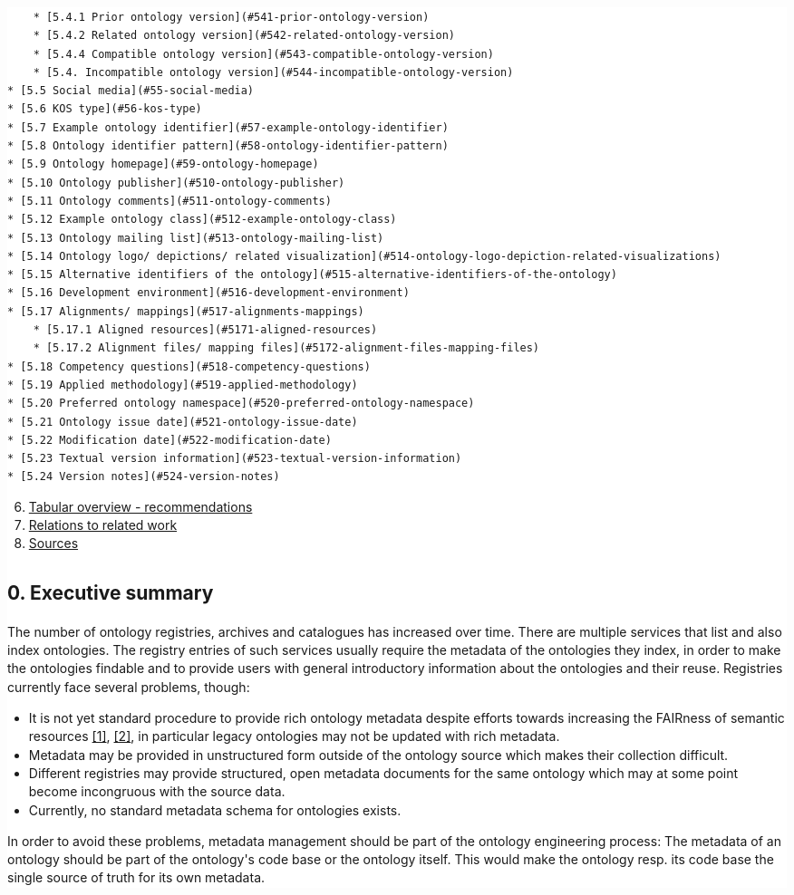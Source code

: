         * [5.4.1 Prior ontology version](#541-prior-ontology-version)
        * [5.4.2 Related ontology version](#542-related-ontology-version)
        * [5.4.4 Compatible ontology version](#543-compatible-ontology-version)
        * [5.4. Incompatible ontology version](#544-incompatible-ontology-version)
    * [5.5 Social media](#55-social-media)
    * [5.6 KOS type](#56-kos-type)
    * [5.7 Example ontology identifier](#57-example-ontology-identifier)
    * [5.8 Ontology identifier pattern](#58-ontology-identifier-pattern)
    * [5.9 Ontology homepage](#59-ontology-homepage)
    * [5.10 Ontology publisher](#510-ontology-publisher)
    * [5.11 Ontology comments](#511-ontology-comments)
    * [5.12 Example ontology class](#512-example-ontology-class)
    * [5.13 Ontology mailing list](#513-ontology-mailing-list)
    * [5.14 Ontology logo/ depictions/ related visualization](#514-ontology-logo-depiction-related-visualizations)
    * [5.15 Alternative identifiers of the ontology](#515-alternative-identifiers-of-the-ontology)
    * [5.16 Development environment](#516-development-environment)
    * [5.17 Alignments/ mappings](#517-alignments-mappings)
        * [5.17.1 Aligned resources](#5171-aligned-resources)
        * [5.17.2 Alignment files/ mapping files](#5172-alignment-files-mapping-files)
    * [5.18 Competency questions](#518-competency-questions)
    * [5.19 Applied methodology](#519-applied-methodology)
    * [5.20 Preferred ontology namespace](#520-preferred-ontology-namespace)
    * [5.21 Ontology issue date](#521-ontology-issue-date)
    * [5.22 Modification date](#522-modification-date)
    * [5.23 Textual version information](#523-textual-version-information)
    * [5.24 Version notes](#524-version-notes)
6. [Tabular overview - recommendations](#6-tabular-overview)
7. [Relations to related work](#7-relations-to-related-work)
8. [Sources](#8-sources)

<div style="page-break-after: always;"></div>

## 0. Executive summary

The number of ontology registries, archives and catalogues has increased over time. There are multiple services that list and also index ontologies. The registry entries of such services usually require the metadata of the ontologies they index, in order to make the ontologies findable and to provide users with general introductory information about the ontologies and their reuse. Registries currently face several problems, though:

* It is not yet standard procedure to provide rich ontology metadata despite efforts towards increasing the FAIRness of semantic resources [[1]](#source1), [[2]](#source2), in particular legacy ontologies may not be updated with rich metadata.
* Metadata may be provided in unstructured form outside of the ontology source which makes their collection difficult.
* Different registries may provide structured, open metadata documents for the same ontology which may at some point become incongruous with the source data.
* Currently, no standard metadata schema for ontologies exists.

In order to avoid these problems, metadata management should be part of the ontology engineering process: The metadata of an ontology should be part of the ontology's code base or the ontology itself. This would make the ontology resp. its code base the single source of truth for its own metadata.


[Bioregistries]: <https://bioregistry.io/registry/> "Hoyt, C. T., et al. (2022) The Unifying the identification of biomedical entities with the Bioregistry. Nature Scientific Data, <https://doi.org/10.1038/s41597-022-01807-3>. Last accessed: 22 April 2024."
[cropusage-agroportal]: <https://agroportal.lirmm.fr/ontologies/CROPUSAGE> "Audience description of Cropusage at AgroPortal. URL: https://agroportal.lirmm.fr/ontologies/CROPUSAGE. Last accessed: 22 April 2024."
[doi]: <https://www.doi.org/> "DOI Foundation Homepage. URL: https://www.doi.org/. Last accessed: 22 April 2024."
[FAIR Principles R1]: <https://www.go-fair.org/fair-principles/r1-metadata-richly-described-plurality-accurate-relevant-attributes/> "FAIR Principles. Principle R1. GO FAIR. URL: <https://www.go-fair.org/fair-principles/>. Last accessed: 28 April 2023."
[github]: <http://GitHub.com> "GitHub.com. Last accessed: 22 April 2024."
[gitlab pages]: <https://docs.gitlab.com/ee/user/project/pages/> "GitLab Documentation: GitLab Pages. URL: https://docs.gitlab.com/ee/user/project/pages/. Last accessed: 22 April 2024."
[gitlab]: <http://GitLab.com> "GitLab.com. Last accessed: 22 April 2024."
[gnd]: <https://explore.gnd.network/> "Gemeinsame Normdatei (GND) - GND Explorer. URL: https://explore.gnd.network/. Last accessed: 22 April 2024."
[isni]: <https://isni.org/> "International Standard Name Identifier Homepage. URL: https://isni.org/. Last accessed: 22 April 2024."
[linsearch]: <https://purl.org/linsearch> "Technische Informationsbibliothek: Fachsystematik LinSearch. URL: https://purl.org/linsearch. Last accessed: 22 April 2024."
[nmrc-tib-ts]: <https://terminology.tib.eu/ts/ontologies/nmrc> "Audience description of NMRC at TIB Terminology Service. URL: https://terminology.tib.eu/ts/ontologies/nmrc. Last accessed: 22 April 2024."
[Open Definition 2.1]: <https://opendefinition.org/od/2.1/en/> "Open Knowledge (n/a): Open Definition. Defining Open in Open Data, Open Content and Open Knowledge. URL: https://opendefinition.org/od/2.1/en/. Last accessed: 22 April 2024."
[Open Definition license list]: <https://opendefinition.org/licenses/> "Open Knowledge (n/a): Open Definition. Defining Open in Open Data, Open Content and Open Knowledge. List of Conformant Licensess. URL: https://opendefinition.org/licenses/. Last accessed: 22 April 2024."
[orcid]: <https://orcid.org/> "Open Researcher and Contributor ID (ORCiD) Homepage. URL: https://orcid.org/. Last accessed: 22 April 2024."
[prefix.cc]: <https://prefix.cc> "Prefix.cc. Namespace Lookup for RDF Developers.URL: https://prefix.cc/. Last accessed: 22 April 2024."
[raid]: <https://raid.org/> "RAiD Research Activity Identifier Service. URL: https://raid.org/. Last accessed: 22 April 2024."
[ror]: <https://ror.org/> "Research Organization Registry Homepage. URL: https://ror.org/. Last accessed: 22 April 2024."
[semver]: <https://semver.org/> "Tom Preston Werner (n/a): Semantic Versioning 2.0.0. URL: https://semver.org/. Last accessed: 22 April 2024."
[shacl-playground]: <https://shacl.org/playground/> "Holger Knublauch (n/a): SHACL Playground. URL: https://shacl.org/playground/. Last accessed: 22 April 2024."
[TIB TS ontology list]: <https://terminology.tib.eu/ts/ontologies> "TIB Terminology Service - Ontologies list. URL: https://terminology.tib.eu/ts/ontologies. Last accessed: 22 April 2024."
[TIB TS]: <https://terminology.tib.eu/ts> "TIB Terminology Service. URL: https://terminology.tib.eu/. Last accessed: 22 April 2024."
[wikidata]: <https://www.wikidata.org/wiki/Wikidata:Main_Page> "Wikidata. URL: https://www.wikidata.org/wiki/Wikidata:Main_Page. Last accessed: 22 April 2024."